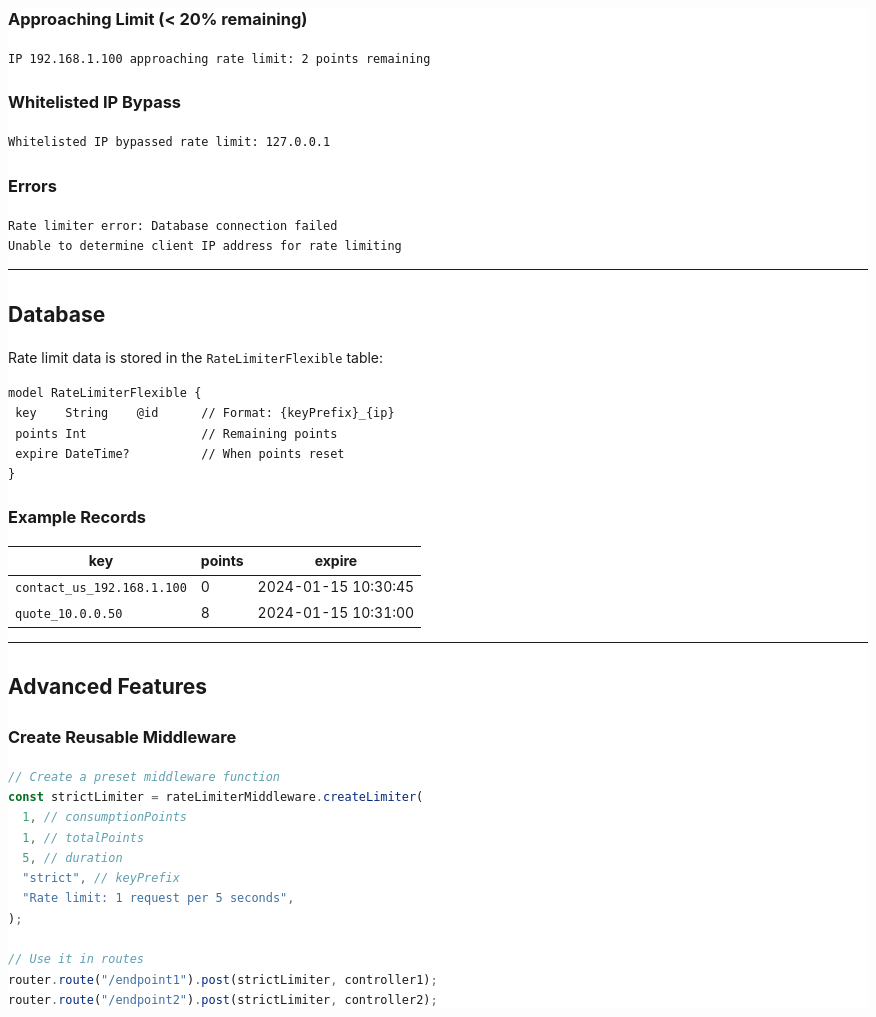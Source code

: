 ### Approaching Limit (< 20% remaining)

```
IP 192.168.1.100 approaching rate limit: 2 points remaining
```

### Whitelisted IP Bypass

```
Whitelisted IP bypassed rate limit: 127.0.0.1
```

### Errors

```
Rate limiter error: Database connection failed
Unable to determine client IP address for rate limiting
```

---

## Database

Rate limit data is stored in the `RateLimiterFlexible` table:

```prisma
model RateLimiterFlexible {
 key    String    @id      // Format: {keyPrefix}_{ip}
 points Int                // Remaining points
 expire DateTime?          // When points reset
}
```

### Example Records

| key                        | points | expire              |
| -------------------------- | ------ | ------------------- |
| `contact_us_192.168.1.100` | 0      | 2024-01-15 10:30:45 |
| `quote_10.0.0.50`          | 8      | 2024-01-15 10:31:00 |

---

## Advanced Features

### Create Reusable Middleware

```typescript
// Create a preset middleware function
const strictLimiter = rateLimiterMiddleware.createLimiter(
  1, // consumptionPoints
  1, // totalPoints
  5, // duration
  "strict", // keyPrefix
  "Rate limit: 1 request per 5 seconds",
);

// Use it in routes
router.route("/endpoint1").post(strictLimiter, controller1);
router.route("/endpoint2").post(strictLimiter, controller2);
```
